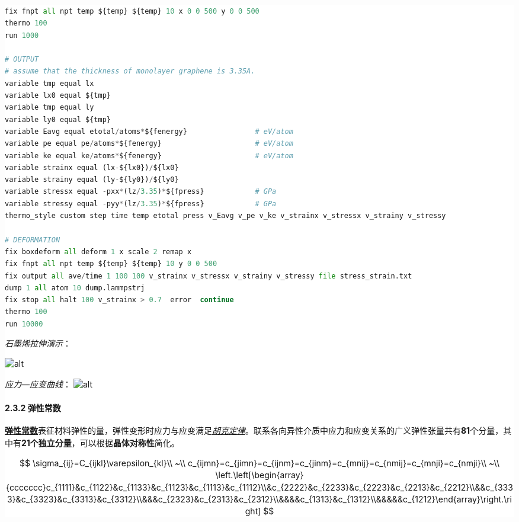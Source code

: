 ```python
fix fnpt all npt temp ${temp} ${temp} 10 x 0 0 500 y 0 0 500
thermo 100
run 1000

# OUTPUT
# assume that the thickness of monolayer graphene is 3.35A.
variable tmp equal lx
variable lx0 equal ${tmp}
variable tmp equal ly
variable ly0 equal ${tmp}
variable Eavg equal etotal/atoms*${fenergy}                # eV/atom
variable pe equal pe/atoms*${fenergy}                      # eV/atom
variable ke equal ke/atoms*${fenergy}                      # eV/atom
variable strainx equal (lx-${lx0})/${lx0}
variable strainy equal (ly-${ly0})/${ly0}
variable stressx equal -pxx*(lz/3.35)*${fpress}            # GPa
variable stressy equal -pyy*(lz/3.35)*${fpress}            # GPa
thermo_style custom step time temp etotal press v_Eavg v_pe v_ke v_strainx v_stressx v_strainy v_stressy

# DEFORMATION
fix boxdeform all deform 1 x scale 2 remap x
fix fnpt all npt temp ${temp} ${temp} 10 y 0 0 500
fix output all ave/time 1 100 100 v_strainx v_stressx v_strainy v_stressy file stress_strain.txt
dump 1 all atom 10 dump.lammpstrj
fix stop all halt 100 v_strainx > 0.7  error  continue
thermo 100
run 10000
```

*石墨烯拉伸演示*：

![alt](https://bohrium.oss-cn-zhangjiakou.aliyuncs.com/article/16392/9eea4c3ad7fd4a9e9a8e2ca50b8c4fad/7cb4df51-0e93-4b89-96ce-22d356209071.gif)

*应力—应变曲线*：
![alt](https://bohrium.oss-cn-zhangjiakou.aliyuncs.com/article/16392/58f11699c79f4f4db5b19d22961bed65/a3d71a42-21a4-4fe5-bf37-7d582f7f0f2a.png)

#### 2.3.2 弹性常数

[**弹性常数**](https://en.wikipedia.org/wiki/Elastic_modulus)表征材料弹性的量，弹性变形时应力与应变满足[*胡克定律*](https://en.wikipedia.org/wiki/Hooke%27s_law)。联系各向异性介质中应力和应变关系的广义弹性张量共有**81**个分量，其中有**21个独立分量**，可以根据**晶体对称性**简化。

$$
\sigma_{ij}=C_{ijkl}\varepsilon_{kl}\\
~\\
c_{ijmn}=c_{jimn}=c_{ijnm}=c_{jinm}=c_{mnij}=c_{nmij}=c_{mnji}=c_{nmji}\\
~\\
\left.\left[\begin{array}{ccccccc}c_{1111}&c_{1122}&c_{1133}&c_{1123}&c_{1113}&c_{1112}\\&c_{2222}&c_{2233}&c_{2223}&c_{2213}&c_{2212}\\&&c_{3333}&c_{3323}&c_{3313}&c_{3312}\\&&&c_{2323}&c_{2313}&c_{2312}\\&&&&c_{1313}&c_{1312}\\&&&&&c_{1212}\end{array}\right.\right]
$$

